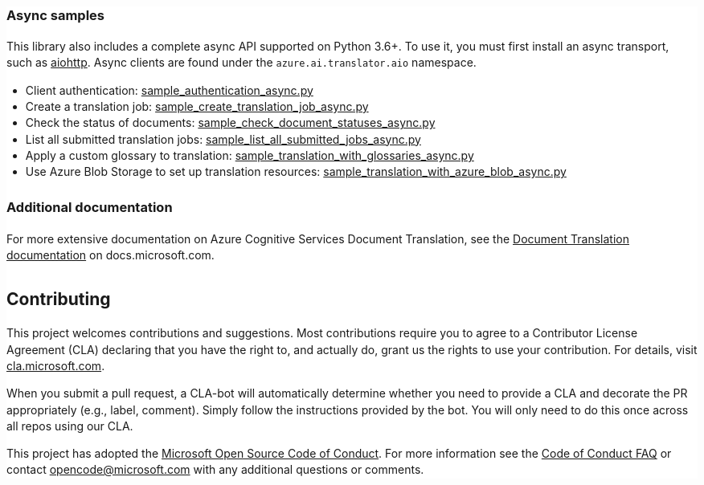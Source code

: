 
### Async samples
This library also includes a complete async API supported on Python 3.6+. To use it, you must
first install an async transport, such as [aiohttp](https://pypi.org/project/aiohttp/). Async clients
are found under the `azure.ai.translator.aio` namespace.

* Client authentication: [sample_authentication_async.py][sample_authentication_async]
* Create a translation job: [sample_create_translation_job_async.py][sample_create_translation_job_async]
* Check the status of documents: [sample_check_document_statuses_async.py][sample_check_document_statuses_async]
* List all submitted translation jobs: [sample_list_all_submitted_jobs_async.py][sample_list_all_submitted_jobs_async]
* Apply a custom glossary to translation: [sample_translation_with_glossaries_async.py][sample_translation_with_glossaries_async]
* Use Azure Blob Storage to set up translation resources: [sample_translation_with_azure_blob_async.py][sample_translation_with_azure_blob_async]

### Additional documentation

For more extensive documentation on Azure Cognitive Services Document Translation, see the [Document Translation documentation][python-dt-product-docs] on docs.microsoft.com.

## Contributing
This project welcomes contributions and suggestions. Most contributions require you to agree to a Contributor License Agreement (CLA) declaring that you have the right to, and actually do, grant us the rights to use your contribution. For details, visit [cla.microsoft.com][cla].

When you submit a pull request, a CLA-bot will automatically determine whether you need to provide a CLA and decorate the PR appropriately (e.g., label, comment). Simply follow the instructions provided by the bot. You will only need to do this once across all repos using our CLA.

This project has adopted the [Microsoft Open Source Code of Conduct][code_of_conduct]. For more information see the [Code of Conduct FAQ][coc_faq] or contact [opencode@microsoft.com][coc_contact] with any additional questions or comments.



[python-dt-src]: https://github.com/Azure/azure-sdk-for-python/tree/master/sdk/translator/azure-ai-translator/azure/ai/translator
[python-dt-pypi]: https://aka.ms/azsdk/python/texttranslation/pypi
[python-dt-product-docs]: https://docs.microsoft.com/azure/cognitive-services/translator/document-translation/overview
[python-dt-ref-docs]: https://aka.ms/azsdk/python/documenttranslation/docs
[python-dt-samples]: https://github.com/Azure/azure-sdk-for-python/tree/master/sdk/translator/azure-ai-translator/samples

[azure_subscription]: https://azure.microsoft.com/free/
[DT_resource]: https://docs.microsoft.com/azure/cognitive-services/translator/document-translation/get-started-with-document-translation?tabs=python
[single_service]: https://docs.microsoft.com/azure/cognitive-services/cognitive-services-apis-create-account?tabs=singleservice%2Cwindows
[pip]: https://pypi.org/project/pip/
[azure_portal_create_DT_resource]: https://ms.portal.azure.com/#create/Microsoft.CognitiveServicesTextTranslation
[azure_cli_create_DT_resource]: https://docs.microsoft.com/azure/cognitive-services/cognitive-services-apis-create-account-cli?tabs=windows
[azure-key-credential]: https://aka.ms/azsdk/python/core/azurekeycredential
[supported_languages]: https://docs.microsoft.com/azure/cognitive-services/translator/language-support#translate
[source_containers]: https://docs.microsoft.com/azure/cognitive-services/translator/document-translation/get-started-with-document-translation?tabs=csharp#create-your-azure-blob-storage-containers
[custom_model]: https://docs.microsoft.com/azure/cognitive-services/translator/custom-translator/quickstart-build-deploy-custom-model
[glossary]: https://docs.microsoft.com/azure/cognitive-services/translator/document-translation/overview#supported-glossary-formats
[sas_token]: https://docs.microsoft.com/azure/cognitive-services/translator/document-translation/create-sas-tokens?tabs=Containers#create-your-sas-tokens-with-azure-storage-explorer
[sas_token_permissions]: https://docs.microsoft.com/azure/cognitive-services/translator/document-translation/get-started-with-document-translation?tabs=csharp#create-sas-access-tokens-for-document-translation
[azure_storage_blob]: https://pypi.org/project/azure-storage-blob/

[azure_core_ref_docs]: https://aka.ms/azsdk/python/core/docs
[azure_core_exceptions]: https://aka.ms/azsdk/python/core/docs#module-azure.core.exceptions
[python_logging]: https://docs.python.org/3/library/logging.html
[azure_cli_endpoint_lookup]: https://docs.microsoft.com/cli/azure/cognitiveservices/account?view=azure-cli-latest#az-cognitiveservices-account-show
[azure_portal_get_endpoint]: https://docs.microsoft.com/azure/cognitive-services/translator/document-translation/get-started-with-document-translation?tabs=csharp#get-your-custom-domain-name-and-subscription-key
[cognitive_authentication_api_key]: https://docs.microsoft.com/azure/cognitive-services/translator/document-translation/get-started-with-document-translation?tabs=csharp#get-your-subscription-key

[sdk_logging_docs]: https://docs.microsoft.com/azure/developer/python/azure-sdk-logging

[sample_authentication]: https://github.com/Azure/azure-sdk-for-python/tree/master/sdk/translator/azure-ai-translator/samples/sample_authentication.py
[sample_authentication_async]: https://github.com/Azure/azure-sdk-for-python/tree/master/sdk/translator/azure-ai-translator/samples/async_samples/sample_authentication_async.py
[sample_create_translation_job]: https://github.com/Azure/azure-sdk-for-python/tree/master/sdk/translator/azure-ai-translator/samples/sample_create_translation_job.py
[sample_create_translation_job_async]: https://github.com/Azure/azure-sdk-for-python/tree/master/sdk/translator/azure-ai-translator/samples/async_samples/sample_create_translation_job_async.py
[sample_check_document_statuses]: https://github.com/Azure/azure-sdk-for-python/tree/master/sdk/translator/azure-ai-translator/samples/sample_check_document_statuses.py

[sample_check_document_statuses_async]: https://github.com/Azure/azure-sdk-for-python/tree/master/sdk/translator/azure-ai-translator/samples/async_samples/sample_check_document_statuses_async.py
[sample_list_all_submitted_jobs]: https://github.com/Azure/azure-sdk-for-python/tree/master/sdk/translator/azure-ai-translator/samples/sample_list_all_submitted_jobs.py
[sample_list_all_submitted_jobs_async]: https://github.com/Azure/azure-sdk-for-python/tree/master/sdk/translator/azure-ai-translator/samples/async_samples/sample_list_all_submitted_jobs_async.py
[sample_translation_with_glossaries]: https://github.com/Azure/azure-sdk-for-python/tree/master/sdk/translator/azure-ai-translator/samples/sample_translation_with_glossaries.py
[sample_translation_with_glossaries_async]: https://github.com/Azure/azure-sdk-for-python/tree/master/sdk/translator/azure-ai-translator/samples/async_samples/sample_translation_with_glossaries_async.py
[sample_translation_with_azure_blob]: https://github.com/Azure/azure-sdk-for-python/tree/master/sdk/translator/azure-ai-translator/samples/sample_translation_with_azure_blob.py
[sample_translation_with_azure_blob_async]: https://github.com/Azure/azure-sdk-for-python/tree/master/sdk/translator/azure-ai-translator/samples/async_samples/sample_translation_with_azure_blob_async.py
[cla]: https://cla.microsoft.com
[code_of_conduct]: https://opensource.microsoft.com/codeofconduct/
[coc_faq]: https://opensource.microsoft.com/codeofconduct/faq/
[coc_contact]: mailto:opencode@microsoft.com